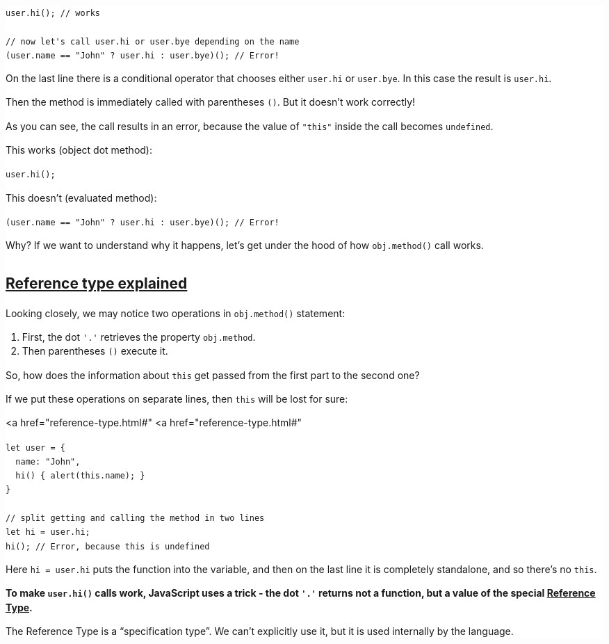     user.hi(); // works

    // now let's call user.hi or user.bye depending on the name
    (user.name == "John" ? user.hi : user.bye)(); // Error!

On the last line there is a conditional operator that chooses either `user.hi` or `user.bye`. In this case the result is `user.hi`.

Then the method is immediately called with parentheses `()`. But it doesn’t work correctly!

As you can see, the call results in an error, because the value of `"this"` inside the call becomes `undefined`.

This works (object dot method):

    user.hi();

This doesn’t (evaluated method):

    (user.name == "John" ? user.hi : user.bye)(); // Error!

Why? If we want to understand why it happens, let’s get under the hood of how `obj.method()` call works.

## <a href="reference-type.html#reference-type-explained" id="reference-type-explained" class="main__anchor">Reference type explained</a>

Looking closely, we may notice two operations in `obj.method()` statement:

1.  First, the dot `'.'` retrieves the property `obj.method`.
2.  Then parentheses `()` execute it.

So, how does the information about `this` get passed from the first part to the second one?

If we put these operations on separate lines, then `this` will be lost for sure:

<a href="reference-type.html#"
<a href="reference-type.html#"

    let user = {
      name: "John",
      hi() { alert(this.name); }
    }

    // split getting and calling the method in two lines
    let hi = user.hi;
    hi(); // Error, because this is undefined

Here `hi = user.hi` puts the function into the variable, and then on the last line it is completely standalone, and so there’s no `this`.

**To make `user.hi()` calls work, JavaScript uses a trick - the dot `'.'` returns not a function, but a value of the special [Reference Type](https://tc39.github.io/ecma262/#sec-reference-specification-type).**

The Reference Type is a “specification type”. We can’t explicitly use it, but it is used internally by the language.

